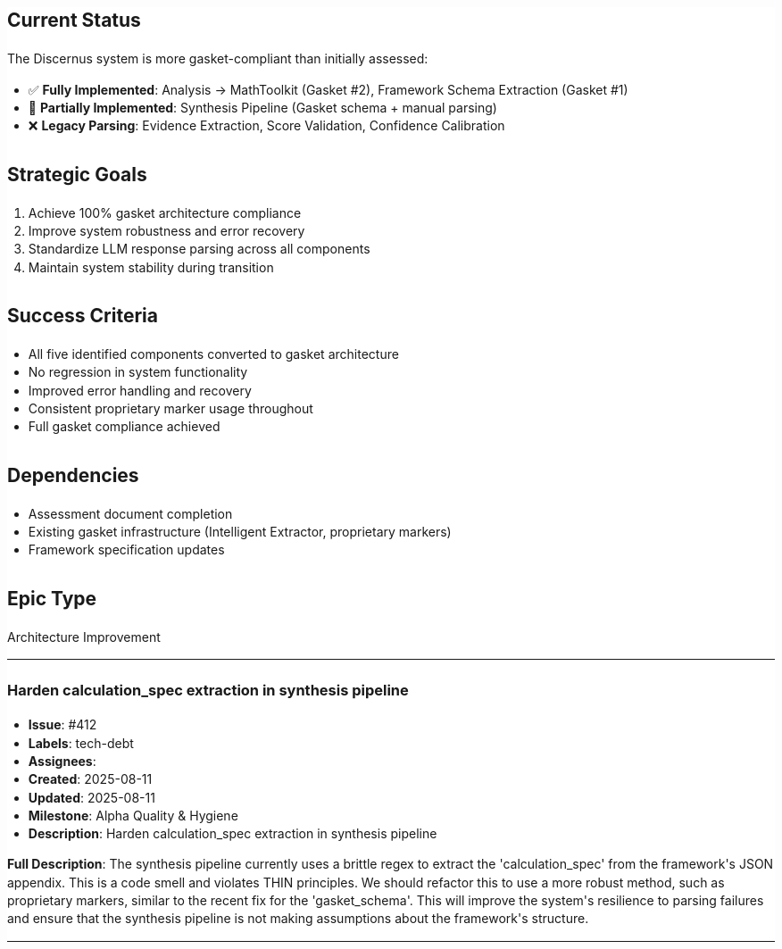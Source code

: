 ## Current Status
The Discernus system is more gasket-compliant than initially assessed:
- ✅ **Fully Implemented**: Analysis → MathToolkit (Gasket #2), Framework Schema Extraction (Gasket #1)
- 🔄 **Partially Implemented**: Synthesis Pipeline (Gasket schema + manual parsing)
- ❌ **Legacy Parsing**: Evidence Extraction, Score Validation, Confidence Calibration

## Strategic Goals
1. Achieve 100% gasket architecture compliance
2. Improve system robustness and error recovery
3. Standardize LLM response parsing across all components
4. Maintain system stability during transition

## Success Criteria
- All five identified components converted to gasket architecture
- No regression in system functionality
- Improved error handling and recovery
- Consistent proprietary marker usage throughout
- Full gasket compliance achieved

## Dependencies
- Assessment document completion
- Existing gasket infrastructure (Intelligent Extractor, proprietary markers)
- Framework specification updates

## Epic Type
Architecture Improvement

---

### Harden calculation_spec extraction in synthesis pipeline
- **Issue**: #412
- **Labels**: tech-debt
- **Assignees**: 
- **Created**: 2025-08-11
- **Updated**: 2025-08-11
- **Milestone**: Alpha Quality & Hygiene
- **Description**: Harden calculation_spec extraction in synthesis pipeline

**Full Description**:
The synthesis pipeline currently uses a brittle regex to extract the 'calculation_spec' from the framework's JSON appendix. This is a code smell and violates THIN principles. We should refactor this to use a more robust method, such as proprietary markers, similar to the recent fix for the 'gasket_schema'. This will improve the system's resilience to parsing failures and ensure that the synthesis pipeline is not making assumptions about the framework's structure.

---
